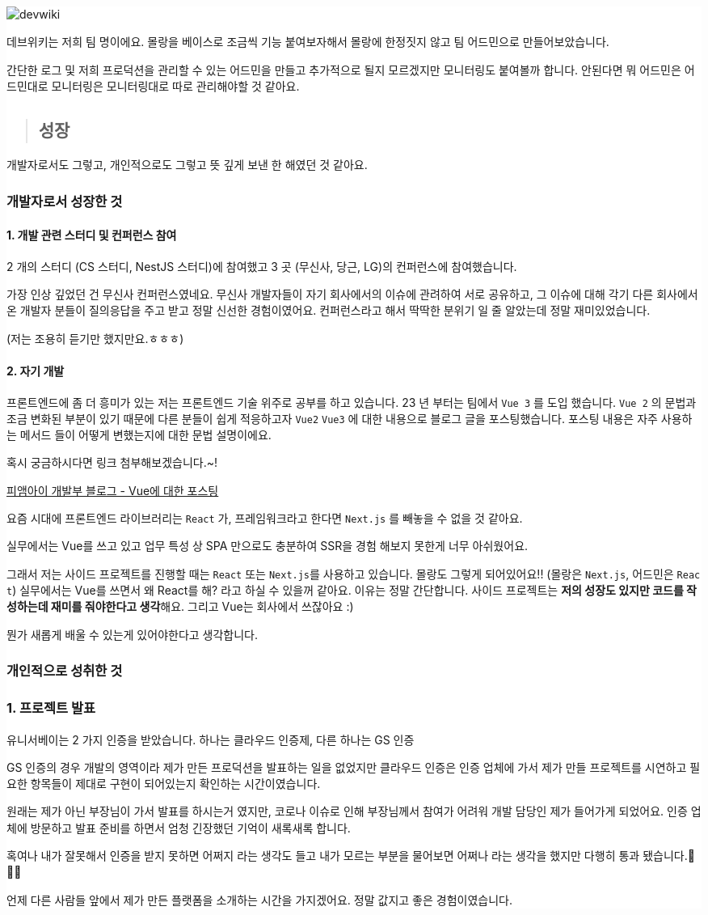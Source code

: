![devwiki]({{site.baseurl}}/assets/img/posts/2023/12/31/devwiki-admin.png)

데브위키는 저희 팀 명이에요. 몰랑을 베이스로 조금씩 기능 붙여보자해서 몰랑에 한정짓지 않고 팀 어드민으로 만들어보았습니다.    

간단한 로그 및 저희 프로덕션을 관리할 수 있는 어드민을 만들고 추가적으로 될지 모르겠지만 모니터링도 붙여볼까 합니다. 안된다면 뭐 어드민은 어드민대로 모니터링은 모니터링대로 따로 관리해야할 것 같아요.

> ## 성장

개발자로서도 그렇고, 개인적으로도 그렇고 뜻 깊게 보낸 한 해였던 것 같아요.   
    
### 개발자로서 성장한 것

#### 1. 개발 관련 스터디 및 컨퍼런스 참여

2 개의 스터디 (CS 스터디, NestJS 스터디)에 참여했고 3 곳 (무신사, 당근, LG)의 컨퍼런스에 참여했습니다. 

가장 인상 깊었던 건 무신사 컨퍼런스였네요. 무신사 개발자들이 자기 회사에서의 이슈에 관려하여 서로 공유하고, 그 이슈에 대해 각기 다른 회사에서 온 개발자 분들이 질의응답을 주고 받고 정말 신선한 경험이였어요. 컨퍼런스라고 해서 딱딱한 분위기 일 줄 알았는데 정말 재미있었습니다.

(저는 조용히 듣기만 했지만요.ㅎㅎㅎ)

#### 2. 자기 개발

프론트엔드에 좀 더 흥미가 있는 저는 프론트엔드 기술 위주로 공부를 하고 있습니다. 23 년 부터는 팀에서 `Vue 3` 를 도입 했습니다. `Vue 2` 의 문법과 조금 변화된 부분이 있기 때문에 다른 분들이 쉽게 적응하고자 `Vue2` `Vue3` 에 대한 내용으로 블로그 글을 포스팅했습니다. 포스팅 내용은 자주 사용하는 메서드 들이 어떻게 변했는지에 대한 문법 설명이에요.

혹시 궁금하시다면 링크 첨부해보겠습니다.~!

[피앰아이 개발부 블로그 - Vue에 대한 포스팅](https://pmirnc-dev.github.io/vue/2023/07/12/Vue2-VS-Vue3.html)

요즘 시대에 프론트엔드 라이브러리는 `React` 가, 프레임워크라고 한다면 `Next.js` 를 빼놓을 수 없을 것 같아요.    

실무에서는 Vue를 쓰고 있고 업무 특성 상 SPA 만으로도 충분하여 SSR을 경험 해보지 못한게 너무 아쉬웠어요.    

그래서 저는 사이드 프로젝트를 진행할 때는 `React` 또는 `Next.js`를 사용하고 있습니다. 몰랑도 그렇게 되어있어요!! (몰랑은 `Next.js`, 어드민은 `React`) 실무에서는 Vue를 쓰면서 왜 React를 해? 라고 하실 수 있을꺼 같아요. 이유는 정말 간단합니다. 사이드 프로젝트는 **저의 성장도 있지만 코드를 작성하는데 재미를 줘야한다고 생각**해요. 그리고 Vue는 회사에서 쓰잖아요 :)

뭔가 새롭게 배울 수 있는게 있어야한다고 생각합니다.

### 개인적으로 성취한 것


### 1. 프로젝트 발표

유니서베이는 2 가지 인증을 받았습니다. 하나는 클라우드 인증제, 다른 하나는 GS 인증   

GS 인증의 경우 개발의 영역이라 제가 만든 프로덕션을 발표하는 일을 없었지만 클라우드 인증은 인증 업체에 가서 제가 만들 프로젝트를 시연하고 필요한 항목들이 제대로 구현이 되어있는지 확인하는 시간이였습니다.    

원래는 제가 아닌 부장님이 가서 발표를 하시는거 였지만, 코로나 이슈로 인해 부장님께서 참여가 어려워 개발 담당인 제가 들어가게 되었어요. 인증 업체에 방문하고 발표 준비를 하면서 엄청 긴장했던 기억이 새록새록 합니다.    

혹여나 내가 잘못해서 인증을 받지 못하면 어쩌지 라는 생각도 들고 내가 모르는 부분을 물어보면 어쩌나 라는 생각을 했지만 다행히 통과 됐습니다.🎉🎉🎉   

언제 다른 사람들 앞에서 제가 만든 플랫폼을 소개하는 시간을 가지겠어요. 정말 값지고 좋은 경험이였습니다.
